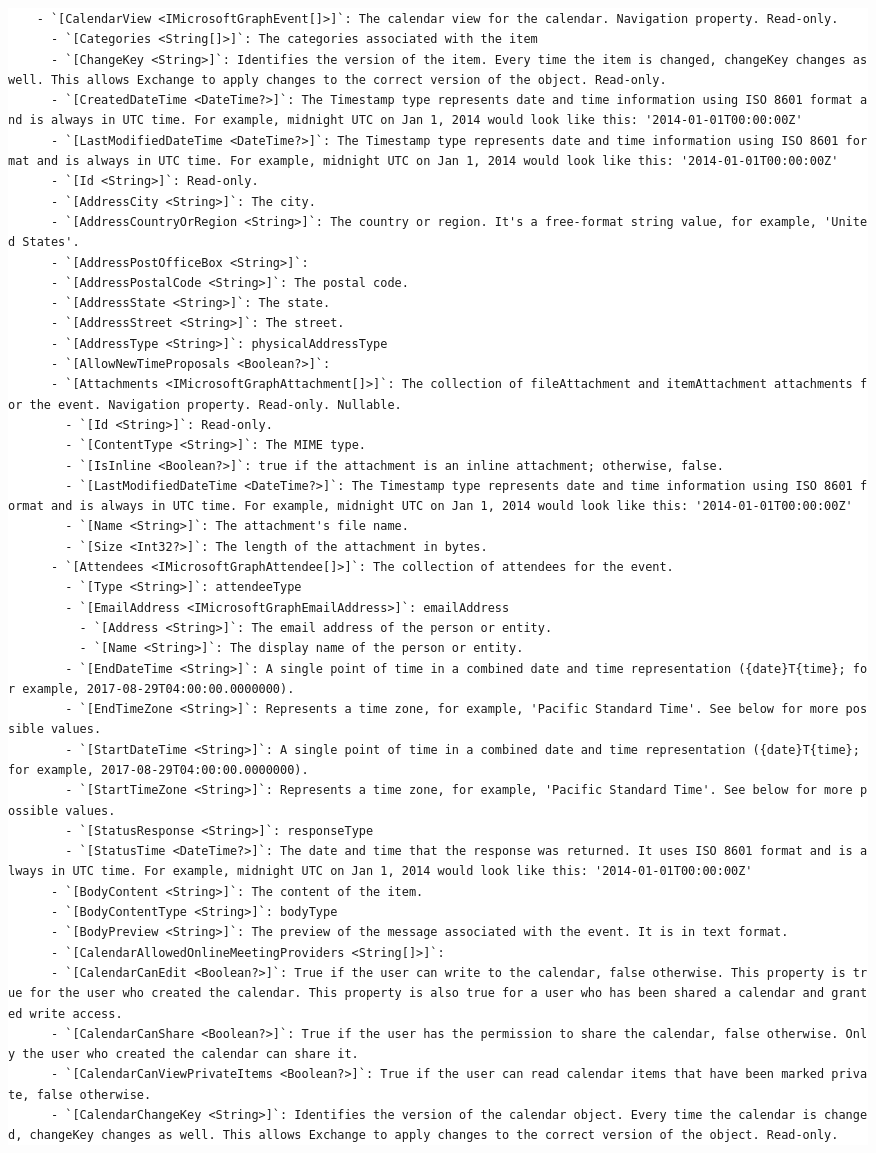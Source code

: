         - `[CalendarView <IMicrosoftGraphEvent[]>]`: The calendar view for the calendar. Navigation property. Read-only.
          - `[Categories <String[]>]`: The categories associated with the item
          - `[ChangeKey <String>]`: Identifies the version of the item. Every time the item is changed, changeKey changes as well. This allows Exchange to apply changes to the correct version of the object. Read-only.
          - `[CreatedDateTime <DateTime?>]`: The Timestamp type represents date and time information using ISO 8601 format and is always in UTC time. For example, midnight UTC on Jan 1, 2014 would look like this: '2014-01-01T00:00:00Z'
          - `[LastModifiedDateTime <DateTime?>]`: The Timestamp type represents date and time information using ISO 8601 format and is always in UTC time. For example, midnight UTC on Jan 1, 2014 would look like this: '2014-01-01T00:00:00Z'
          - `[Id <String>]`: Read-only.
          - `[AddressCity <String>]`: The city.
          - `[AddressCountryOrRegion <String>]`: The country or region. It's a free-format string value, for example, 'United States'.
          - `[AddressPostOfficeBox <String>]`: 
          - `[AddressPostalCode <String>]`: The postal code.
          - `[AddressState <String>]`: The state.
          - `[AddressStreet <String>]`: The street.
          - `[AddressType <String>]`: physicalAddressType
          - `[AllowNewTimeProposals <Boolean?>]`: 
          - `[Attachments <IMicrosoftGraphAttachment[]>]`: The collection of fileAttachment and itemAttachment attachments for the event. Navigation property. Read-only. Nullable.
            - `[Id <String>]`: Read-only.
            - `[ContentType <String>]`: The MIME type.
            - `[IsInline <Boolean?>]`: true if the attachment is an inline attachment; otherwise, false.
            - `[LastModifiedDateTime <DateTime?>]`: The Timestamp type represents date and time information using ISO 8601 format and is always in UTC time. For example, midnight UTC on Jan 1, 2014 would look like this: '2014-01-01T00:00:00Z'
            - `[Name <String>]`: The attachment's file name.
            - `[Size <Int32?>]`: The length of the attachment in bytes.
          - `[Attendees <IMicrosoftGraphAttendee[]>]`: The collection of attendees for the event.
            - `[Type <String>]`: attendeeType
            - `[EmailAddress <IMicrosoftGraphEmailAddress>]`: emailAddress
              - `[Address <String>]`: The email address of the person or entity.
              - `[Name <String>]`: The display name of the person or entity.
            - `[EndDateTime <String>]`: A single point of time in a combined date and time representation ({date}T{time}; for example, 2017-08-29T04:00:00.0000000).
            - `[EndTimeZone <String>]`: Represents a time zone, for example, 'Pacific Standard Time'. See below for more possible values.
            - `[StartDateTime <String>]`: A single point of time in a combined date and time representation ({date}T{time}; for example, 2017-08-29T04:00:00.0000000).
            - `[StartTimeZone <String>]`: Represents a time zone, for example, 'Pacific Standard Time'. See below for more possible values.
            - `[StatusResponse <String>]`: responseType
            - `[StatusTime <DateTime?>]`: The date and time that the response was returned. It uses ISO 8601 format and is always in UTC time. For example, midnight UTC on Jan 1, 2014 would look like this: '2014-01-01T00:00:00Z'
          - `[BodyContent <String>]`: The content of the item.
          - `[BodyContentType <String>]`: bodyType
          - `[BodyPreview <String>]`: The preview of the message associated with the event. It is in text format.
          - `[CalendarAllowedOnlineMeetingProviders <String[]>]`: 
          - `[CalendarCanEdit <Boolean?>]`: True if the user can write to the calendar, false otherwise. This property is true for the user who created the calendar. This property is also true for a user who has been shared a calendar and granted write access.
          - `[CalendarCanShare <Boolean?>]`: True if the user has the permission to share the calendar, false otherwise. Only the user who created the calendar can share it.
          - `[CalendarCanViewPrivateItems <Boolean?>]`: True if the user can read calendar items that have been marked private, false otherwise.
          - `[CalendarChangeKey <String>]`: Identifies the version of the calendar object. Every time the calendar is changed, changeKey changes as well. This allows Exchange to apply changes to the correct version of the object. Read-only.